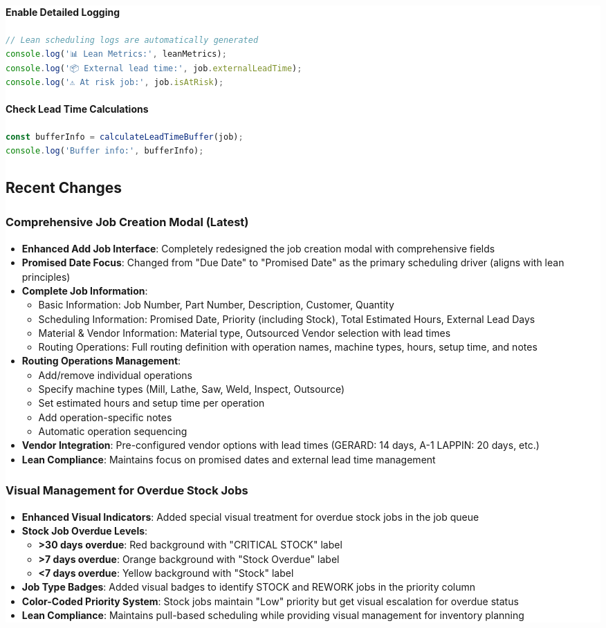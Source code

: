#### Enable Detailed Logging
```typescript
// Lean scheduling logs are automatically generated
console.log('📊 Lean Metrics:', leanMetrics);
console.log('📦 External lead time:', job.externalLeadTime);
console.log('⚠️ At risk job:', job.isAtRisk);
```

#### Check Lead Time Calculations
```typescript
const bufferInfo = calculateLeadTimeBuffer(job);
console.log('Buffer info:', bufferInfo);
```

## Recent Changes

### Comprehensive Job Creation Modal (Latest)
- **Enhanced Add Job Interface**: Completely redesigned the job creation modal with comprehensive fields
- **Promised Date Focus**: Changed from "Due Date" to "Promised Date" as the primary scheduling driver (aligns with lean principles)
- **Complete Job Information**:
  - Basic Information: Job Number, Part Number, Description, Customer, Quantity
  - Scheduling Information: Promised Date, Priority (including Stock), Total Estimated Hours, External Lead Days
  - Material & Vendor Information: Material type, Outsourced Vendor selection with lead times
  - Routing Operations: Full routing definition with operation names, machine types, hours, setup time, and notes
- **Routing Operations Management**:
  - Add/remove individual operations
  - Specify machine types (Mill, Lathe, Saw, Weld, Inspect, Outsource)
  - Set estimated hours and setup time per operation
  - Add operation-specific notes
  - Automatic operation sequencing
- **Vendor Integration**: Pre-configured vendor options with lead times (GERARD: 14 days, A-1 LAPPIN: 20 days, etc.)
- **Lean Compliance**: Maintains focus on promised dates and external lead time management

### Visual Management for Overdue Stock Jobs
- **Enhanced Visual Indicators**: Added special visual treatment for overdue stock jobs in the job queue
- **Stock Job Overdue Levels**:
  - **>30 days overdue**: Red background with "CRITICAL STOCK" label
  - **>7 days overdue**: Orange background with "Stock Overdue" label  
  - **<7 days overdue**: Yellow background with "Stock" label
- **Job Type Badges**: Added visual badges to identify STOCK and REWORK jobs in the priority column
- **Color-Coded Priority System**: Stock jobs maintain "Low" priority but get visual escalation for overdue status
- **Lean Compliance**: Maintains pull-based scheduling while providing visual management for inventory planning
